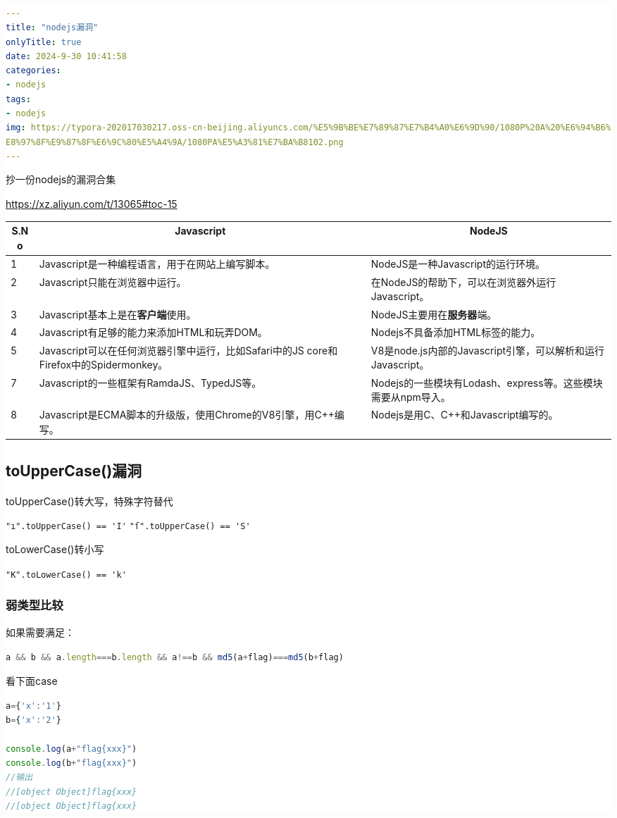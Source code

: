 ```yaml
---
title: "nodejs漏洞"
onlyTitle: true
date: 2024-9-30 10:41:58
categories:
- nodejs
tags:
- nodejs
img: https://typora-202017030217.oss-cn-beijing.aliyuncs.com/%E5%9B%BE%E7%89%87%E7%B4%A0%E6%9D%90/1080P%20A%20%E6%94%B6%E8%97%8F%E9%87%8F%E6%9C%80%E5%A4%9A/1080PA%E5%A3%81%E7%BA%B8102.png
---
```




抄一份nodejs的漏洞合集

https://xz.aliyun.com/t/13065#toc-15

| S.No | Javascript                                                   | NodeJS                                                       |
| ---- | ------------------------------------------------------------ | ------------------------------------------------------------ |
| 1    | Javascript是一种编程语言，用于在网站上编写脚本。             | NodeJS是一种Javascript的运行环境。                           |
| 2    | Javascript只能在浏览器中运行。                               | 在NodeJS的帮助下，可以在浏览器外运行Javascript。             |
| 3    | Javascript基本上是在**客户端**使用。                         | NodeJS主要用在**服务器**端。                                 |
| 4    | Javascript有足够的能力来添加HTML和玩弄DOM。                  | Nodejs不具备添加HTML标签的能力。                             |
| 5    | Javascript可以在任何浏览器引擎中运行，比如Safari中的JS core和Firefox中的Spidermonkey。 | V8是node.js内部的Javascript引擎，可以解析和运行Javascript。  |
| 7    | Javascript的一些框架有RamdaJS、TypedJS等。                   | Nodejs的一些模块有Lodash、express等。这些模块需要从npm导入。 |
| 8    | Javascript是ECMA脚本的升级版，使用Chrome的V8引擎，用C++编写。 | Nodejs是用C、C++和Javascript编写的。                         |

## toUpperCase()漏洞

toUpperCase()转大写，特殊字符替代

`"ı".toUpperCase() == 'I'` `"ſ".toUpperCase() == 'S'`

toLowerCase()转小写

`"K".toLowerCase() == 'k'`

### 弱类型比较

如果需要满足：

```js
a && b && a.length===b.length && a!==b && md5(a+flag)===md5(b+flag)
```

看下面case

```js
a={'x':'1'}
b={'x':'2'}

console.log(a+"flag{xxx}")
console.log(b+"flag{xxx}")
//输出
//[object Object]flag{xxx}
//[object Object]flag{xxx}
```
